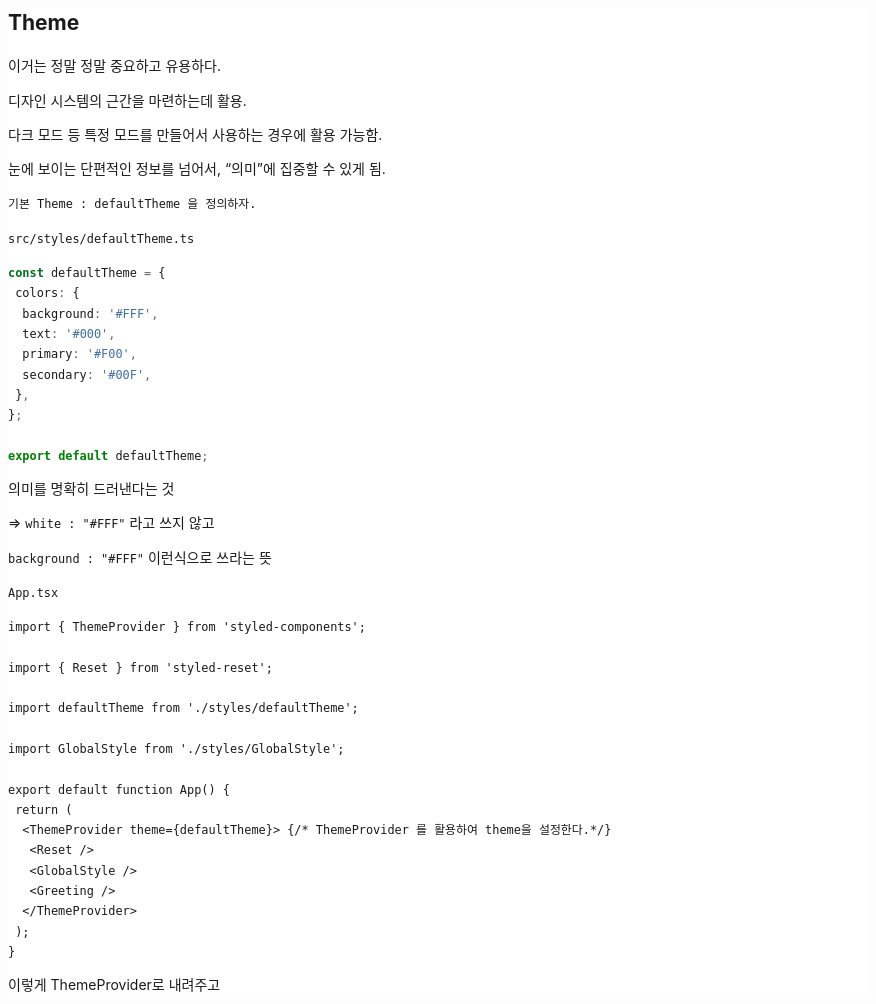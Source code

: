 
## Theme

이거는 정말 정말 중요하고 유용하다.

디자인 시스템의 근간을 마련하는데 활용.

다크 모드 등 특정 모드를 만들어서 사용하는 경우에 활용 가능함.

눈에 보이는 단편적인 정보를 넘어서, “의미”에 집중할 수 있게 됨.

`기본 Theme : defaultTheme 을 정의하자.`

`src/styles/defaultTheme.ts`

```ts
const defaultTheme = {
 colors: {
  background: '#FFF',
  text: '#000',
  primary: '#F00',
  secondary: '#00F',
 },
};

export default defaultTheme;
```

의미를 명확히 드러낸다는 것

=> `white : "#FFF"` 라고 쓰지 않고

`background : "#FFF"` 이런식으로 쓰라는 뜻

`App.tsx`

```tsx
import { ThemeProvider } from 'styled-components';

import { Reset } from 'styled-reset';

import defaultTheme from './styles/defaultTheme';

import GlobalStyle from './styles/GlobalStyle';

export default function App() {
 return (
  <ThemeProvider theme={defaultTheme}> {/* ThemeProvider 를 활용하여 theme을 설정한다.*/}
   <Reset />
   <GlobalStyle />
   <Greeting />
  </ThemeProvider>
 );
}
```

이렇게 ThemeProvider로 내려주고

